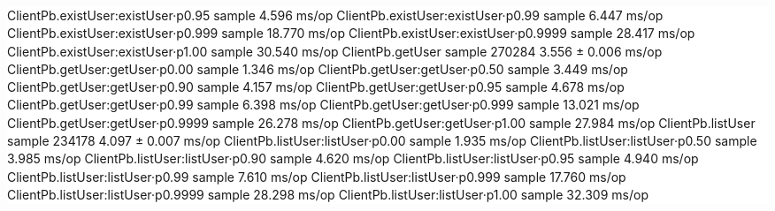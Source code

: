 ClientPb.existUser:existUser·p0.95      sample           4.596           ms/op
ClientPb.existUser:existUser·p0.99      sample           6.447           ms/op
ClientPb.existUser:existUser·p0.999     sample          18.770           ms/op
ClientPb.existUser:existUser·p0.9999    sample          28.417           ms/op
ClientPb.existUser:existUser·p1.00      sample          30.540           ms/op
ClientPb.getUser                        sample  270284   3.556 ± 0.006   ms/op
ClientPb.getUser:getUser·p0.00          sample           1.346           ms/op
ClientPb.getUser:getUser·p0.50          sample           3.449           ms/op
ClientPb.getUser:getUser·p0.90          sample           4.157           ms/op
ClientPb.getUser:getUser·p0.95          sample           4.678           ms/op
ClientPb.getUser:getUser·p0.99          sample           6.398           ms/op
ClientPb.getUser:getUser·p0.999         sample          13.021           ms/op
ClientPb.getUser:getUser·p0.9999        sample          26.278           ms/op
ClientPb.getUser:getUser·p1.00          sample          27.984           ms/op
ClientPb.listUser                       sample  234178   4.097 ± 0.007   ms/op
ClientPb.listUser:listUser·p0.00        sample           1.935           ms/op
ClientPb.listUser:listUser·p0.50        sample           3.985           ms/op
ClientPb.listUser:listUser·p0.90        sample           4.620           ms/op
ClientPb.listUser:listUser·p0.95        sample           4.940           ms/op
ClientPb.listUser:listUser·p0.99        sample           7.610           ms/op
ClientPb.listUser:listUser·p0.999       sample          17.760           ms/op
ClientPb.listUser:listUser·p0.9999      sample          28.298           ms/op
ClientPb.listUser:listUser·p1.00        sample          32.309           ms/op
